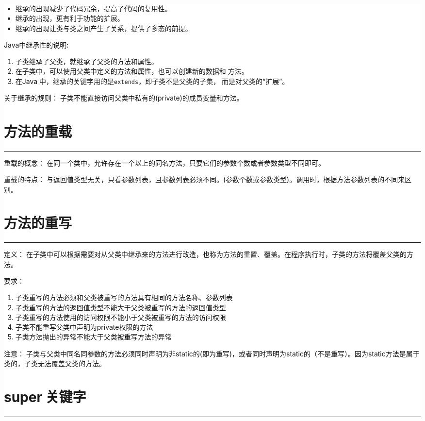 - 继承的出现减少了代码冗余，提高了代码的复用性。
- 继承的出现，更有利于功能的扩展。
- 继承的出现让类与类之间产生了关系，提供了多态的前提。



Java中继承性的说明:


1. 子类继承了父类，就继承了父类的方法和属性。
2. 在子类中，可以使用父类中定义的方法和属性，也可以创建新的数据和
方法。
3. 在Java 中，继承的关键字用的是`extends`，即子类不是父类的子集，
而是对父类的“扩展”。



关于继承的规则：
子类不能直接访问父类中私有的(private)的成员变量和方法。


# 方法的重载

---

重载的概念：
在同一个类中，允许存在一个以上的同名方法，只要它们的参数个数或者参数类型不同即可。


重载的特点：
与返回值类型无关，只看参数列表，且参数列表必须不同。(参数个数或参数类型)。调用时，根据方法参数列表的不同来区别。


# 方法的重写

---

定义：
在子类中可以根据需要对从父类中继承来的方法进行改造，也称为方法的重置、覆盖。在程序执行时，子类的方法将覆盖父类的方法。


要求：

1. 子类重写的方法必须和父类被重写的方法具有相同的方法名称、参数列表
2. 子类重写的方法的返回值类型不能大于父类被重写的方法的返回值类型
3. 子类重写的方法使用的访问权限不能小于父类被重写的方法的访问权限
4. 子类不能重写父类中声明为private权限的方法
5. 子类方法抛出的异常不能大于父类被重写方法的异常



注意：
子类与父类中同名同参数的方法必须同时声明为非static的(即为重写)，或者同时声明为static的（不是重写）。因为static方法是属于类的，子类无法覆盖父类的方法。


# super 关键字

---
